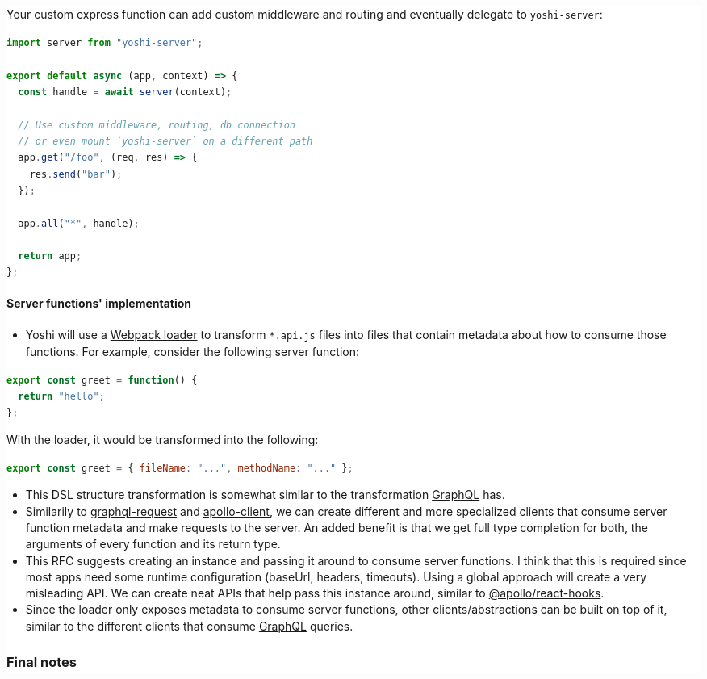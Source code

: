 Your custom express function can add custom middleware and routing and eventually delegate to `yoshi-server`:

```js
import server from "yoshi-server";

export default async (app, context) => {
  const handle = await server(context);

  // Use custom middleware, routing, db connection
  // or even mount `yoshi-server` on a different path
  app.get("/foo", (req, res) => {
    res.send("bar");
  });

  app.all("*", handle);

  return app;
};
```

#### Server functions' implementation

- Yoshi will use a [Webpack loader](https://webpack.js.org/loaders) to transform `*.api.js` files into files that contain metadata about how to consume those functions. For example, consider the following server function:

```js
export const greet = function() {
  return "hello";
};
```

With the loader, it would be transformed into the following:

```js
export const greet = { fileName: "...", methodName: "..." };
```

- This DSL structure transformation is somewhat similar to the transformation [GraphQL](https://github.com/apollographql/graphql-tag) has.
- Similarily to [graphql-request](https://github.com/prisma/graphql-request) and [apollo-client](https://github.com/apollographql/apollo-client), we can create different and more specialized clients that consume server function metadata and make requests to the server. An added benefit is that we get full type completion for both, the arguments of every function and its return type.
- This RFC suggests creating an instance and passing it around to consume server functions. I think that this is required since most apps need some runtime configuration (baseUrl, headers, timeouts). Using a global approach will create a very misleading API. We can create neat APIs that help pass this instance around, similar to [@apollo/react-hooks](https://www.apollographql.com/docs/react/essentials/get-started/#connect-your-client-to-react).
- Since the loader only exposes metadata to consume server functions, other clients/abstractions can be built on top of it, similar to the different clients that consume [GraphQL](https://graphql.org/learn) queries.

### Final notes
